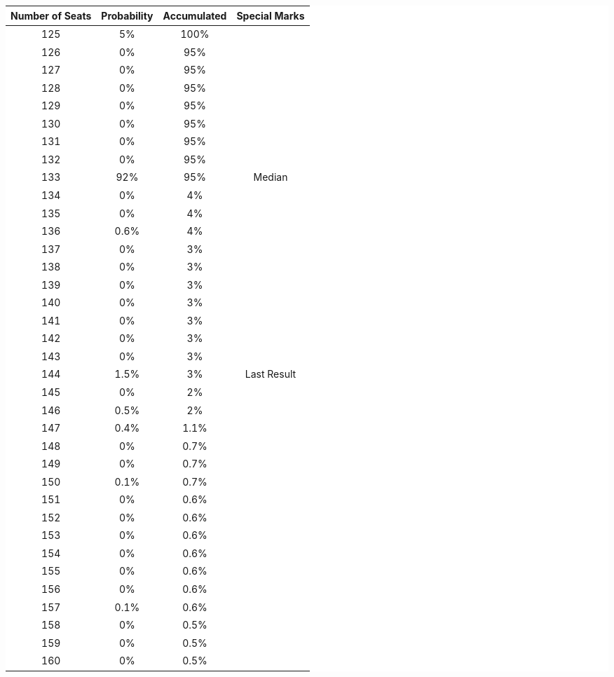 | Number of Seats | Probability | Accumulated | Special Marks |
|:---------------:|:-----------:|:-----------:|:-------------:|
| 125 | 5% | 100% |  |
| 126 | 0% | 95% |  |
| 127 | 0% | 95% |  |
| 128 | 0% | 95% |  |
| 129 | 0% | 95% |  |
| 130 | 0% | 95% |  |
| 131 | 0% | 95% |  |
| 132 | 0% | 95% |  |
| 133 | 92% | 95% | Median |
| 134 | 0% | 4% |  |
| 135 | 0% | 4% |  |
| 136 | 0.6% | 4% |  |
| 137 | 0% | 3% |  |
| 138 | 0% | 3% |  |
| 139 | 0% | 3% |  |
| 140 | 0% | 3% |  |
| 141 | 0% | 3% |  |
| 142 | 0% | 3% |  |
| 143 | 0% | 3% |  |
| 144 | 1.5% | 3% | Last Result |
| 145 | 0% | 2% |  |
| 146 | 0.5% | 2% |  |
| 147 | 0.4% | 1.1% |  |
| 148 | 0% | 0.7% |  |
| 149 | 0% | 0.7% |  |
| 150 | 0.1% | 0.7% |  |
| 151 | 0% | 0.6% |  |
| 152 | 0% | 0.6% |  |
| 153 | 0% | 0.6% |  |
| 154 | 0% | 0.6% |  |
| 155 | 0% | 0.6% |  |
| 156 | 0% | 0.6% |  |
| 157 | 0.1% | 0.6% |  |
| 158 | 0% | 0.5% |  |
| 159 | 0% | 0.5% |  |
| 160 | 0% | 0.5% |  |